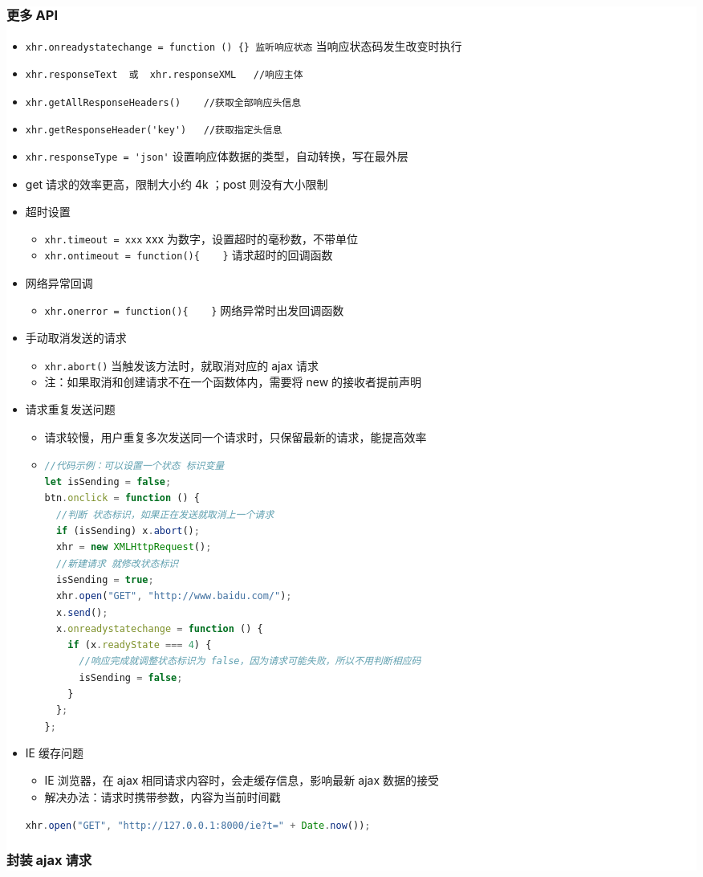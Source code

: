 ### 更多 API

- `xhr.onreadystatechange = function () {} 监听响应状态` 当响应状态码发生改变时执行
- `xhr.responseText  或  xhr.responseXML   //响应主体`
- `xhr.getAllResponseHeaders()    //获取全部响应头信息`
- `xhr.getResponseHeader('key')   //获取指定头信息`
- `xhr.responseType = 'json'` 设置响应体数据的类型，自动转换，写在最外层
- get 请求的效率更高，限制大小约 4k ；post 则没有大小限制

- 超时设置

  - `xhr.timeout = xxx` xxx 为数字，设置超时的毫秒数，不带单位
  - `xhr.ontimeout = function(){    }` 请求超时的回调函数

- 网络异常回调

  - `xhr.onerror = function(){    }` 网络异常时出发回调函数

- 手动取消发送的请求

  - `xhr.abort()` 当触发该方法时，就取消对应的 ajax 请求
  - 注：如果取消和创建请求不在一个函数体内，需要将 new 的接收者提前声明

- 请求重复发送问题

  - 请求较慢，用户重复多次发送同一个请求时，只保留最新的请求，能提高效率

  - ```js
    //代码示例：可以设置一个状态 标识变量
    let isSending = false;
    btn.onclick = function () {
      //判断 状态标识，如果正在发送就取消上一个请求
      if (isSending) x.abort();
      xhr = new XMLHttpRequest();
      //新建请求 就修改状态标识
      isSending = true;
      xhr.open("GET", "http://www.baidu.com/");
      x.send();
      x.onreadystatechange = function () {
        if (x.readyState === 4) {
          //响应完成就调整状态标识为 false，因为请求可能失败，所以不用判断相应码
          isSending = false;
        }
      };
    };
    ```

- IE 缓存问题

  - IE 浏览器，在 ajax 相同请求内容时，会走缓存信息，影响最新 ajax 数据的接受
  - 解决办法：请求时携带参数，内容为当前时间戳

  ```js
  xhr.open("GET", "http://127.0.0.1:8000/ie?t=" + Date.now());
  ```

### 封装 ajax 请求
